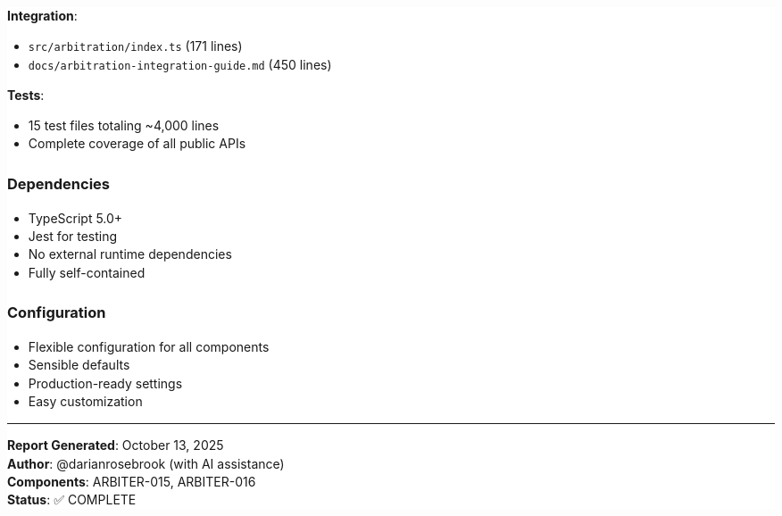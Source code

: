 **Integration**:

- `src/arbitration/index.ts` (171 lines)
- `docs/arbitration-integration-guide.md` (450 lines)

**Tests**:

- 15 test files totaling ~4,000 lines
- Complete coverage of all public APIs

### Dependencies

- TypeScript 5.0+
- Jest for testing
- No external runtime dependencies
- Fully self-contained

### Configuration

- Flexible configuration for all components
- Sensible defaults
- Production-ready settings
- Easy customization

---

**Report Generated**: October 13, 2025  
**Author**: @darianrosebrook (with AI assistance)  
**Components**: ARBITER-015, ARBITER-016  
**Status**: ✅ COMPLETE
